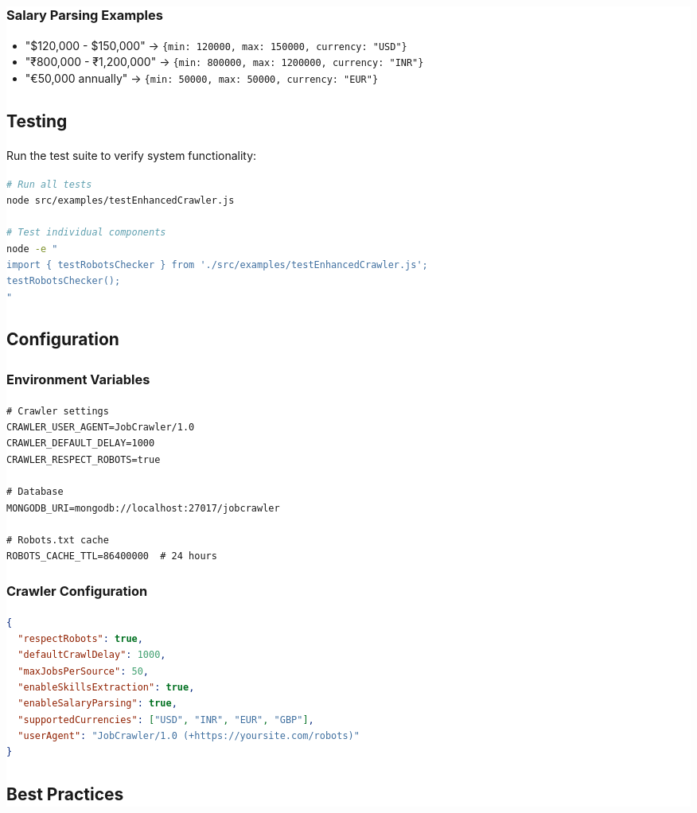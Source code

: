 ### Salary Parsing Examples
- "$120,000 - $150,000" → `{min: 120000, max: 150000, currency: "USD"}`
- "₹800,000 - ₹1,200,000" → `{min: 800000, max: 1200000, currency: "INR"}`
- "€50,000 annually" → `{min: 50000, max: 50000, currency: "EUR"}`

## Testing

Run the test suite to verify system functionality:

```bash
# Run all tests
node src/examples/testEnhancedCrawler.js

# Test individual components
node -e "
import { testRobotsChecker } from './src/examples/testEnhancedCrawler.js';
testRobotsChecker();
"
```

## Configuration

### Environment Variables
```env
# Crawler settings
CRAWLER_USER_AGENT=JobCrawler/1.0
CRAWLER_DEFAULT_DELAY=1000
CRAWLER_RESPECT_ROBOTS=true

# Database
MONGODB_URI=mongodb://localhost:27017/jobcrawler

# Robots.txt cache
ROBOTS_CACHE_TTL=86400000  # 24 hours
```

### Crawler Configuration
```json
{
  "respectRobots": true,
  "defaultCrawlDelay": 1000,
  "maxJobsPerSource": 50,
  "enableSkillsExtraction": true,
  "enableSalaryParsing": true,
  "supportedCurrencies": ["USD", "INR", "EUR", "GBP"],
  "userAgent": "JobCrawler/1.0 (+https://yoursite.com/robots)"
}
```

## Best Practices
